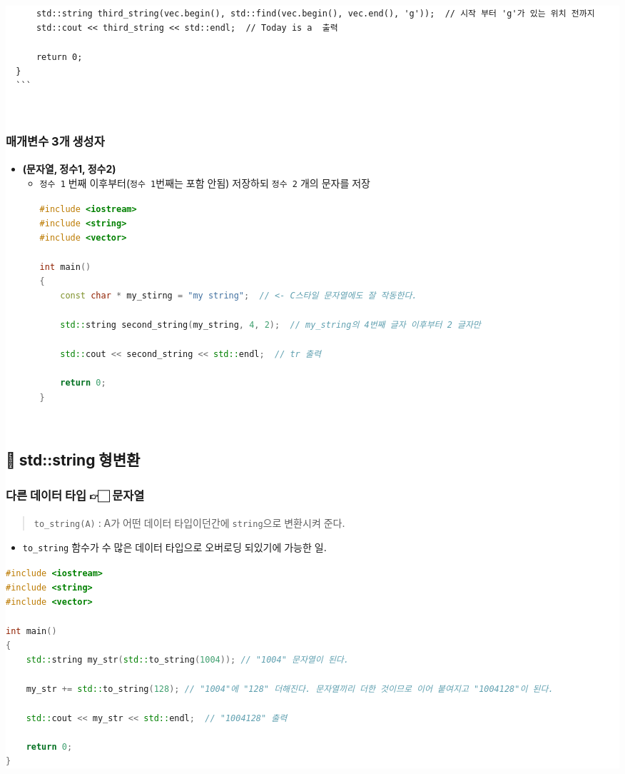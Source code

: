           std::string third_string(vec.begin(), std::find(vec.begin(), vec.end(), 'g'));  // 시작 부터 'g'가 있는 위치 전까지 
	      std::cout << third_string << std::endl;  // Today is a  출력

	      return 0;
      }
      ```

<br>

### 매개변수 3개 생성자

- **(문자열, 정수1, 정수2)**
  - `정수 1` 번째 이후부터(`정수 1`번째는 포함 안됨) 저장하되 `정수 2` 개의 문자를 저장
    ```cpp
    #include <iostream>
    #include <string>
    #include <vector>

    int main()
    {
	    const char * my_stirng = "my string";  // <- C스타일 문자열에도 잘 작동한다.

	    std::string second_string(my_string, 4, 2);  // my_string의 4번째 글자 이후부터 2 글자만 

	    std::cout << second_string << std::endl;  // tr 출력

	    return 0;
    }
    ``` 

<br>

## 🔔 std::string 형변환

### 다른 데이터 타입 👉🏻 문자열

> `to_string(A)` : A가 어떤 데이터 타입이던간에 `string`으로 변환시켜 준다. 

- `to_string` 함수가 수 많은 데이터 타입으로 오버로딩 되있기에 가능한 일.

```cpp
#include <iostream>
#include <string>
#include <vector>

int main()
{
	std::string my_str(std::to_string(1004)); // "1004" 문자열이 된다.

	my_str += std::to_string(128); // "1004"에 "128" 더해진다. 문자열끼리 더한 것이므로 이어 붙여지고 "1004128"이 된다.

	std::cout << my_str << std::endl;  // "1004128" 출력

	return 0;
}
```
